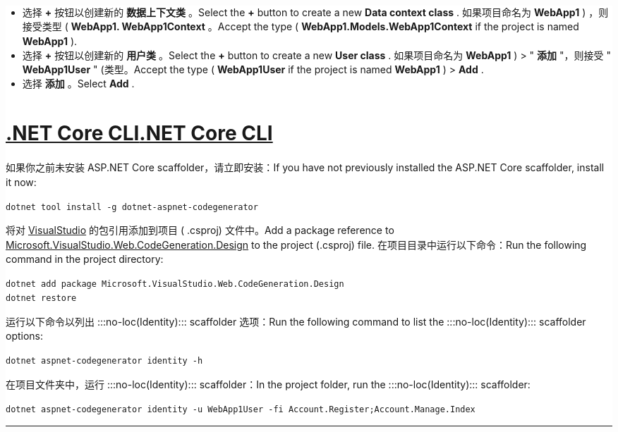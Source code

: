   * <span data-ttu-id="2c145-137">选择 **+** 按钮以创建新的 **数据上下文类** 。</span><span class="sxs-lookup"><span data-stu-id="2c145-137">Select the **+** button to create a new **Data context class** .</span></span> <span data-ttu-id="2c145-138">如果项目命名为 **WebApp1** ) ，则接受类型 ( **WebApp1. WebApp1Context** 。</span><span class="sxs-lookup"><span data-stu-id="2c145-138">Accept the type ( **WebApp1.Models.WebApp1Context** if the project is named **WebApp1** ).</span></span>
  * <span data-ttu-id="2c145-139">选择 **+** 按钮以创建新的 **用户类** 。</span><span class="sxs-lookup"><span data-stu-id="2c145-139">Select the **+** button to create a new **User class** .</span></span> <span data-ttu-id="2c145-140">如果项目命名为 **WebApp1** ) > " **添加** "，则接受 " **WebApp1User** " (类型。</span><span class="sxs-lookup"><span data-stu-id="2c145-140">Accept the type ( **WebApp1User** if the project is named **WebApp1** ) > **Add** .</span></span>
* <span data-ttu-id="2c145-141">选择 **添加** 。</span><span class="sxs-lookup"><span data-stu-id="2c145-141">Select **Add** .</span></span>

# <a name="net-core-cli"></a>[<span data-ttu-id="2c145-142">.NET Core CLI</span><span class="sxs-lookup"><span data-stu-id="2c145-142">.NET Core CLI</span></span>](#tab/netcore-cli)

<span data-ttu-id="2c145-143">如果你之前未安装 ASP.NET Core scaffolder，请立即安装：</span><span class="sxs-lookup"><span data-stu-id="2c145-143">If you have not previously installed the ASP.NET Core scaffolder, install it now:</span></span>

```dotnetcli
dotnet tool install -g dotnet-aspnet-codegenerator
```

<span data-ttu-id="2c145-144">将对 [VisualStudio](https://www.nuget.org/packages/Microsoft.VisualStudio.Web.CodeGeneration.Design/) 的包引用添加到项目 ( .csproj) 文件中。</span><span class="sxs-lookup"><span data-stu-id="2c145-144">Add a package reference to [Microsoft.VisualStudio.Web.CodeGeneration.Design](https://www.nuget.org/packages/Microsoft.VisualStudio.Web.CodeGeneration.Design/) to the project (.csproj) file.</span></span> <span data-ttu-id="2c145-145">在项目目录中运行以下命令：</span><span class="sxs-lookup"><span data-stu-id="2c145-145">Run the following command in the project directory:</span></span>

```dotnetcli
dotnet add package Microsoft.VisualStudio.Web.CodeGeneration.Design
dotnet restore
```

<span data-ttu-id="2c145-146">运行以下命令以列出 :::no-loc(Identity)::: scaffolder 选项：</span><span class="sxs-lookup"><span data-stu-id="2c145-146">Run the following command to list the :::no-loc(Identity)::: scaffolder options:</span></span>

```dotnetcli
dotnet aspnet-codegenerator identity -h
```

<span data-ttu-id="2c145-147">在项目文件夹中，运行 :::no-loc(Identity)::: scaffolder：</span><span class="sxs-lookup"><span data-stu-id="2c145-147">In the project folder, run the :::no-loc(Identity)::: scaffolder:</span></span>

```dotnetcli
dotnet aspnet-codegenerator identity -u WebApp1User -fi Account.Register;Account.Manage.Index
```

---

